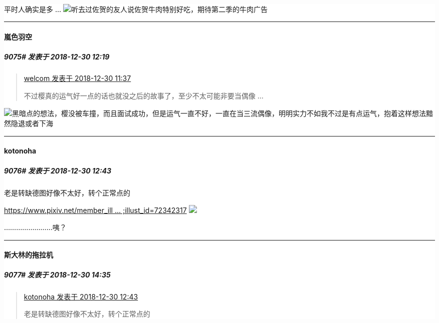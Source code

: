 平时人确实是多 ...</blockquote>
<img src="https://static.saraba1st.com/image/smiley/face2017/068.png" referrerpolicy="no-referrer">听去过佐贺的友人说佐贺牛肉特别好吃，期待第二季的牛肉广告







-----

####  嵐色羽空  
##### 9075#       发表于 2018-12-30 12:19



<blockquote><a href="httphttps://bbs.saraba1st.com/2b/forum.php?mod=redirect&amp;goto=findpost&amp;pid=42119005&amp;ptid=1772503" target="_blank">welcom 发表于 2018-12-30 11:37</a>

不过樱真的运气好一点的话也就没之后的故事了，至少不太可能非要当偶像 ...</blockquote>
<img src="https://static.saraba1st.com/image/smiley/face2017/001.png" referrerpolicy="no-referrer">黑暗点的想法，樱没被车撞，而且面试成功，但是运气一直不好，一直在当三流偶像，明明实力不如我不过是有点运气，抱着这样想法黯然隐退或者下海







-----

####  kotonoha  
##### 9076#       发表于 2018-12-30 12:43




老是转缺德图好像不太好，转个正常点的

[https://www.pixiv.net/member_ill ... ;illust_id=72342317](https://www.pixiv.net/member_illust.php?mode=medium&amp;illust_id=72342317)
<img src="https://wx4.sinaimg.cn/mw690/898ac585gy1fyoo0u3cblj228e35pnpd.jpg" referrerpolicy="no-referrer">


……………………咦？








-----

####  斯大林的拖拉机  
##### 9077#       发表于 2018-12-30 14:35



<blockquote><a href="httphttps://bbs.saraba1st.com/2b/forum.php?mod=redirect&amp;goto=findpost&amp;pid=42119609&amp;ptid=1772503" target="_blank">kotonoha 发表于 2018-12-30 12:43</a>

老是转缺德图好像不太好，转个正常点的

